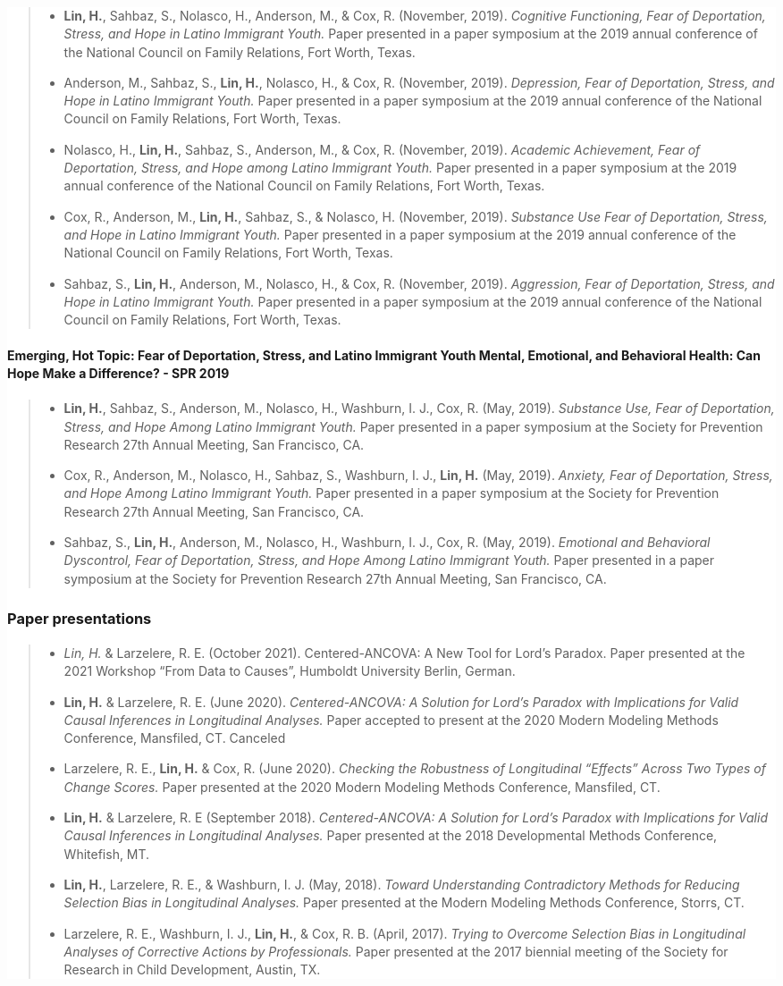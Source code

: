 > -  **Lin, H.**, Sahbaz, S., Nolasco, H., Anderson, M., & Cox, R. (November, 2019). *Cognitive Functioning, Fear of Deportation, Stress, and Hope in Latino Immigrant Youth.* Paper presented in a paper symposium at the 2019 annual conference of the National Council on Family Relations, Fort Worth, Texas.
>
> -  Anderson, M., Sahbaz, S., **Lin, H.**, Nolasco, H., & Cox, R. (November, 2019). *Depression, Fear of Deportation, Stress, and Hope in Latino Immigrant Youth.* Paper presented in a paper symposium at the 2019 annual conference of the National Council on Family Relations, Fort Worth, Texas. 
>
> -  Nolasco, H., **Lin, H.**, Sahbaz, S., Anderson, M., & Cox, R. (November, 2019). *Academic Achievement, Fear of Deportation, Stress, and Hope among Latino Immigrant Youth.* Paper presented in a paper symposium at the 2019 annual conference of the National Council on Family Relations, Fort Worth, Texas. 
>
> -  Cox, R., Anderson, M., **Lin, H.**, Sahbaz, S., & Nolasco, H. (November, 2019). *Substance Use Fear of Deportation, Stress, and Hope in Latino Immigrant Youth.* Paper presented in a paper symposium at the 2019 annual conference of the National Council on Family Relations, Fort Worth, Texas.
>
> -  Sahbaz, S., **Lin, H.**, Anderson, M., Nolasco, H., & Cox, R. (November, 2019). *Aggression, Fear of Deportation, Stress, and Hope in Latino Immigrant Youth.* Paper presented in a paper symposium at the 2019 annual conference of the National Council on Family Relations, Fort Worth, Texas. 
>
#### Emerging, Hot Topic: Fear of Deportation, Stress, and Latino Immigrant Youth Mental, Emotional, and Behavioral Health: Can Hope Make a Difference? - SPR 2019 
>
> -  **Lin, H.**, Sahbaz, S., Anderson, M., Nolasco, H., Washburn, I. J., Cox, R. (May, 2019). *Substance Use, Fear of Deportation, Stress, and Hope Among Latino Immigrant Youth.* Paper presented in a paper symposium at the Society for Prevention Research 27th Annual Meeting, San Francisco, CA.
>
> -  Cox, R., Anderson, M., Nolasco, H., Sahbaz, S., Washburn, I. J., **Lin, H.** (May, 2019). *Anxiety, Fear of Deportation, Stress, and Hope Among Latino Immigrant Youth.* Paper presented in a paper symposium at the Society for Prevention Research 27th Annual Meeting, San Francisco, CA.
>
> -  Sahbaz, S., **Lin, H.**, Anderson, M., Nolasco, H., Washburn, I. J., Cox, R. (May, 2019). *Emotional and Behavioral Dyscontrol, Fear of Deportation, Stress, and Hope Among Latino Immigrant Youth.* Paper presented in a paper symposium at the Society for Prevention Research 27th Annual Meeting, San Francisco, CA.

### Paper presentations
>
> - *Lin, H.* & Larzelere, R. E. (October 2021). Centered-ANCOVA: A New Tool for Lord’s Paradox. Paper presented at the 2021 Workshop “From Data to Causes”, Humboldt University Berlin, German.
> 
> -  **Lin, H.** & Larzelere, R. E. (June 2020). *Centered-ANCOVA: A Solution for Lord’s Paradox with Implications for Valid Causal Inferences in Longitudinal Analyses.* Paper accepted to present at the 2020 Modern Modeling Methods Conference, Mansfiled, CT. Canceled
>
> -  Larzelere, R. E., **Lin, H.** & Cox, R. (June 2020). *Checking the Robustness of Longitudinal “Effects” Across Two Types of Change Scores.* Paper presented at the 2020 Modern Modeling Methods Conference, Mansfiled, CT.
>
> -  **Lin, H.** & Larzelere, R. E (September 2018). *Centered-ANCOVA: A Solution for Lord’s Paradox with Implications for Valid Causal Inferences in Longitudinal Analyses.* Paper presented at the 2018 Developmental Methods Conference, Whitefish, MT.
>
> -  **Lin, H.**, Larzelere, R. E., & Washburn, I. J. (May, 2018). *Toward Understanding Contradictory Methods for Reducing Selection Bias in Longitudinal Analyses.* Paper presented at the Modern Modeling Methods Conference, Storrs, CT.
>
> -  Larzelere, R. E., Washburn, I. J., **Lin, H.**, & Cox, R. B. (April, 2017). *Trying to Overcome Selection Bias in Longitudinal Analyses of Corrective Actions by Professionals.* Paper presented at the 2017 biennial meeting of the Society for Research in Child Development, Austin, TX.